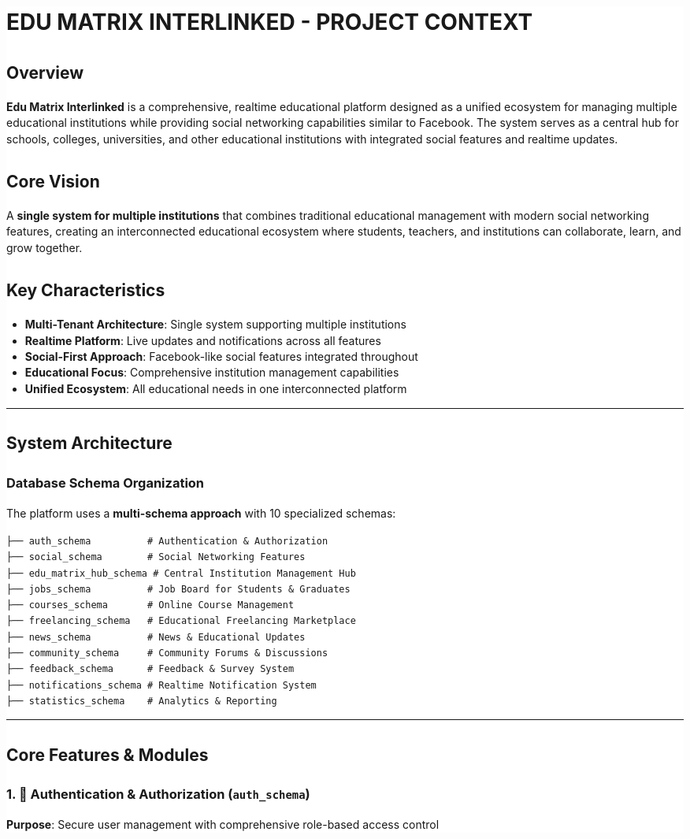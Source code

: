 # EDU MATRIX INTERLINKED - PROJECT CONTEXT

## Overview
**Edu Matrix Interlinked** is a comprehensive, realtime educational platform designed as a unified ecosystem for managing multiple educational institutions while providing social networking capabilities similar to Facebook. The system serves as a central hub for schools, colleges, universities, and other educational institutions with integrated social features and realtime updates.

## Core Vision
A **single system for multiple institutions** that combines traditional educational management with modern social networking features, creating an interconnected educational ecosystem where students, teachers, and institutions can collaborate, learn, and grow together.

## Key Characteristics
- **Multi-Tenant Architecture**: Single system supporting multiple institutions
- **Realtime Platform**: Live updates and notifications across all features
- **Social-First Approach**: Facebook-like social features integrated throughout
- **Educational Focus**: Comprehensive institution management capabilities
- **Unified Ecosystem**: All educational needs in one interconnected platform

---

## System Architecture

### Database Schema Organization
The platform uses a **multi-schema approach** with 10 specialized schemas:

```
├── auth_schema          # Authentication & Authorization
├── social_schema        # Social Networking Features
├── edu_matrix_hub_schema # Central Institution Management Hub
├── jobs_schema          # Job Board for Students & Graduates
├── courses_schema       # Online Course Management
├── freelancing_schema   # Educational Freelancing Marketplace
├── news_schema          # News & Educational Updates
├── community_schema     # Community Forums & Discussions
├── feedback_schema      # Feedback & Survey System
├── notifications_schema # Realtime Notification System
├── statistics_schema    # Analytics & Reporting
```

---

## Core Features & Modules

### 1. 🔐 Authentication & Authorization (`auth_schema`)
**Purpose**: Secure user management with comprehensive role-based access control
